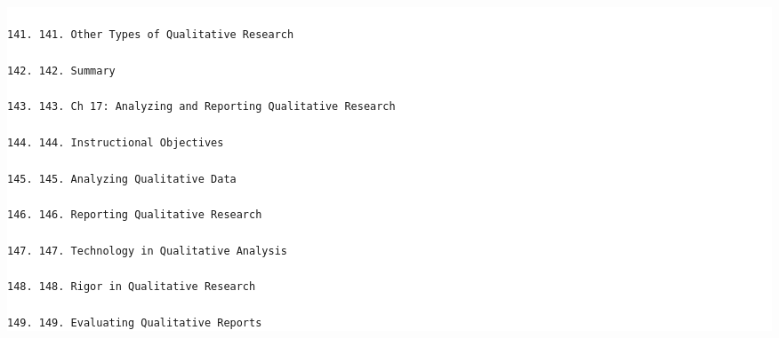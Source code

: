                                                                                                                                                                                                                                                                                                                                                                                                                                                                                                                                                                                                               141. 141. Other Types of Qualitative Research
                                                                                                                                                                                                                                                                                                                                                                                                                                                                                                                                                                                                                   142. 142. Summary
                                                                                                                                                                                                                                                                                                                                                                                                                                                                                                                                                                                                                        143. 143. Ch 17: Analyzing and Reporting Qualitative Research
                                                                                                                                                                                                                                                                                                                                                                                                                                                                                                                                                                                                                             144. 144. Instructional Objectives
                                                                                                                                                                                                                                                                                                                                                                                                                                                                                                                                                                                                                                  145. 145. Analyzing Qualitative Data
                                                                                                                                                                                                                                                                                                                                                                                                                                                                                                                                                                                                                                       146. 146. Reporting Qualitative Research
                                                                                                                                                                                                                                                                                                                                                                                                                                                                                                                                                                                                                                            147. 147. Technology in Qualitative Analysis
                                                                                                                                                                                                                                                                                                                                                                                                                                                                                                                                                                                                                                                 148. 148. Rigor in Qualitative Research
                                                                                                                                                                                                                                                                                                                                                                                                                                                                                                                                                                                                                                                      149. 149. Evaluating Qualitative Reports